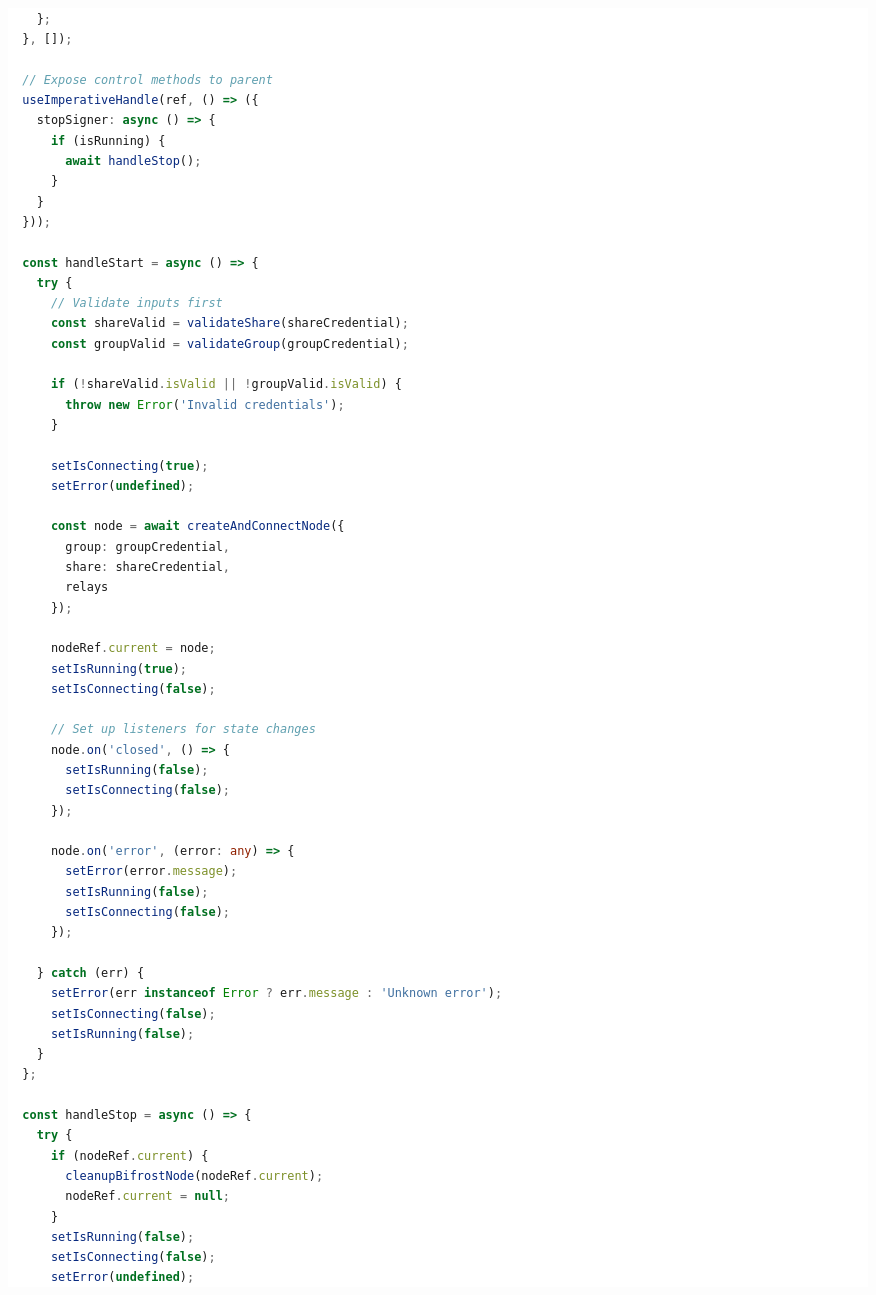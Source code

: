 ```typescript
    };
  }, []);

  // Expose control methods to parent
  useImperativeHandle(ref, () => ({
    stopSigner: async () => {
      if (isRunning) {
        await handleStop();
      }
    }
  }));

  const handleStart = async () => {
    try {
      // Validate inputs first
      const shareValid = validateShare(shareCredential);
      const groupValid = validateGroup(groupCredential);
      
      if (!shareValid.isValid || !groupValid.isValid) {
        throw new Error('Invalid credentials');
      }

      setIsConnecting(true);
      setError(undefined);

      const node = await createAndConnectNode({
        group: groupCredential,
        share: shareCredential,
        relays
      });

      nodeRef.current = node;
      setIsRunning(true);
      setIsConnecting(false);

      // Set up listeners for state changes
      node.on('closed', () => {
        setIsRunning(false);
        setIsConnecting(false);
      });

      node.on('error', (error: any) => {
        setError(error.message);
        setIsRunning(false);
        setIsConnecting(false);
      });

    } catch (err) {
      setError(err instanceof Error ? err.message : 'Unknown error');
      setIsConnecting(false);
      setIsRunning(false);
    }
  };

  const handleStop = async () => {
    try {
      if (nodeRef.current) {
        cleanupBifrostNode(nodeRef.current);
        nodeRef.current = null;
      }
      setIsRunning(false);
      setIsConnecting(false);
      setError(undefined);
```